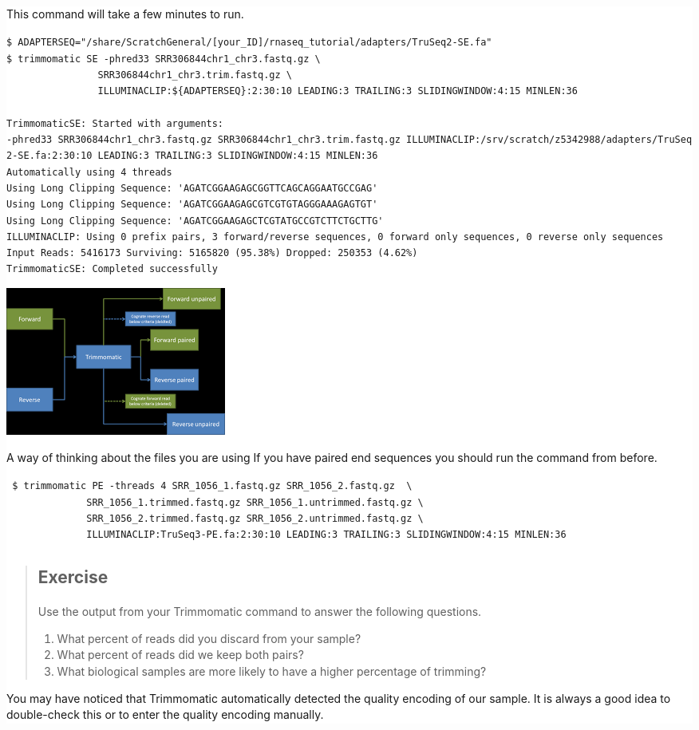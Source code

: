 
This command will take a few minutes to run.

    $ ADAPTERSEQ="/share/ScratchGeneral/[your_ID]/rnaseq_tutorial/adapters/TruSeq2-SE.fa"
    $ trimmomatic SE -phred33 SRR306844chr1_chr3.fastq.gz \
                    SRR306844chr1_chr3.trim.fastq.gz \
                    ILLUMINACLIP:${ADAPTERSEQ}:2:30:10 LEADING:3 TRAILING:3 SLIDINGWINDOW:4:15 MINLEN:36 
                        
    TrimmomaticSE: Started with arguments:
    -phred33 SRR306844chr1_chr3.fastq.gz SRR306844chr1_chr3.trim.fastq.gz ILLUMINACLIP:/srv/scratch/z5342988/adapters/TruSeq2-SE.fa:2:30:10 LEADING:3 TRAILING:3 SLIDINGWINDOW:4:15 MINLEN:36
    Automatically using 4 threads
    Using Long Clipping Sequence: 'AGATCGGAAGAGCGGTTCAGCAGGAATGCCGAG'
    Using Long Clipping Sequence: 'AGATCGGAAGAGCGTCGTGTAGGGAAAGAGTGT'
    Using Long Clipping Sequence: 'AGATCGGAAGAGCTCGTATGCCGTCTTCTGCTTG'
    ILLUMINACLIP: Using 0 prefix pairs, 3 forward/reverse sequences, 0 forward only sequences, 0 reverse only sequences
    Input Reads: 5416173 Surviving: 5165820 (95.38%) Dropped: 250353 (4.62%)
    TrimmomaticSE: Completed successfully
    
 ![Paired_EndTrimming](../assets/img/paired_endtrimming.png)


 A way of thinking about the files you are using 
 If you have paired end sequences you should run the command from before. 
 
     $ trimmomatic PE -threads 4 SRR_1056_1.fastq.gz SRR_1056_2.fastq.gz  \
                  SRR_1056_1.trimmed.fastq.gz SRR_1056_1.untrimmed.fastq.gz \
                  SRR_1056_2.trimmed.fastq.gz SRR_1056_2.untrimmed.fastq.gz \
                  ILLUMINACLIP:TruSeq3-PE.fa:2:30:10 LEADING:3 TRAILING:3 SLIDINGWINDOW:4:15 MINLEN:36     
                  
    
    
> Exercise
> --------
> 
> Use the output from your Trimmomatic command to answer the following questions.
> 
> 1) What percent of reads did you discard from your sample? 
> 2) What percent of reads did we keep both pairs?
> 3) What biological samples are more likely to have a higher percentage of trimming? 

    
    
You may have noticed that Trimmomatic automatically detected the quality encoding of our sample. It is always a good idea to double-check this or to enter the quality encoding manually.
